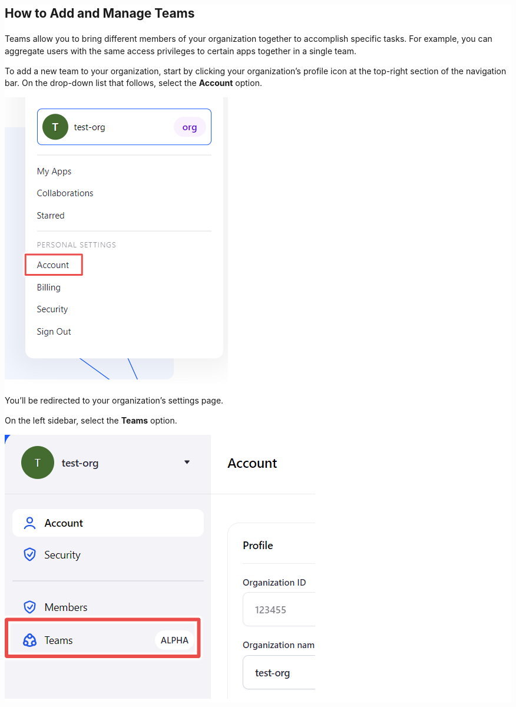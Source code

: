## How to Add and Manage Teams

Teams allow you to bring different members of your organization together to accomplish specific tasks. For example, you can aggregate users with the same access privileges to certain apps together in a single team.

To add a new team to your organization, start by clicking your organization’s profile icon at the top-right section of the navigation bar. On the drop-down list that follows, select the **Account** option. 

![Account option](/img/clarifai_orgs/account_option.png)

You’ll be redirected to your organization’s settings page. 

On the left sidebar, select the **Teams** option. 

![Organization teams](/img/clarifai_orgs/organization_teams.png)
